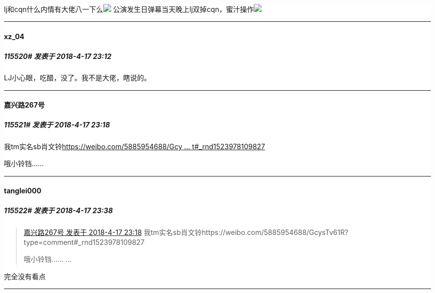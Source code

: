 

lj和cqn什么内情有大佬八一下么<img src="https://static.saraba1st.com/image/smiley/face2017/077.png" referrerpolicy="no-referrer">
公演发生日弹幕当天晚上lj双掉cqn，蜜汁操作<img src="https://static.saraba1st.com/image/smiley/face2017/091.png" referrerpolicy="no-referrer">







*****

####  xz_04  
##### 115520#       发表于 2018-4-17 23:12




LJ小心眼，吃醋，没了。我不是大佬，瞎说的。







*****

####  嘉兴路267号  
##### 115521#       发表于 2018-4-17 23:18




我tm实名sb肖文铃[https://weibo.com/5885954688/Gcy ... t#_rnd1523978109827](https://weibo.com/5885954688/GcysTv61R?type=comment#_rnd1523978109827)

哦小铃铛……







*****

####  tanglei000  
##### 115522#       发表于 2018-4-17 23:38



<blockquote><a href="httphttps://bbs.saraba1st.com/2b/forum.php?mod=redirect&amp;goto=findpost&amp;pid=39274033&amp;ptid=1105387" target="_blank">嘉兴路267号 发表于 2018-4-17 23:18</a>
我tm实名sb肖文铃https://weibo.com/5885954688/GcysTv61R?type=comment#_rnd1523978109827

哦小铃铛…… ...</blockquote>
完全没有看点







*****
